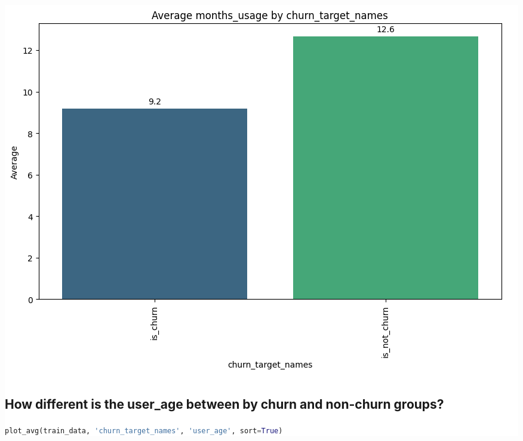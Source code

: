 ![png](pages/assets/output_33_0.png)
    


## How different is the user_age between by churn and non-churn groups?


```python
plot_avg(train_data, 'churn_target_names', 'user_age', sort=True)
```


    